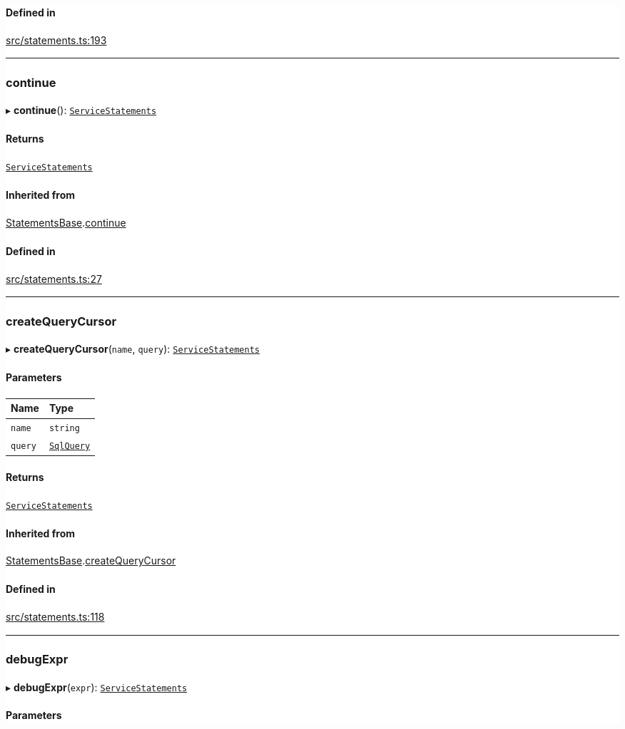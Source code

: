 #### Defined in

[src/statements.ts:193](https://github.com/yolmio/boost/blob/b239488/src/statements.ts#L193)

___

### continue

▸ **continue**(): [`ServiceStatements`](statements.ServiceStatements.md)

#### Returns

[`ServiceStatements`](statements.ServiceStatements.md)

#### Inherited from

[StatementsBase](statements.StatementsBase.md).[continue](statements.StatementsBase.md#continue)

#### Defined in

[src/statements.ts:27](https://github.com/yolmio/boost/blob/b239488/src/statements.ts#L27)

___

### createQueryCursor

▸ **createQueryCursor**(`name`, `query`): [`ServiceStatements`](statements.ServiceStatements.md)

#### Parameters

| Name | Type |
| :------ | :------ |
| `name` | `string` |
| `query` | [`SqlQuery`](../namespaces/yom.md#sqlquery) |

#### Returns

[`ServiceStatements`](statements.ServiceStatements.md)

#### Inherited from

[StatementsBase](statements.StatementsBase.md).[createQueryCursor](statements.StatementsBase.md#createquerycursor)

#### Defined in

[src/statements.ts:118](https://github.com/yolmio/boost/blob/b239488/src/statements.ts#L118)

___

### debugExpr

▸ **debugExpr**(`expr`): [`ServiceStatements`](statements.ServiceStatements.md)

#### Parameters
